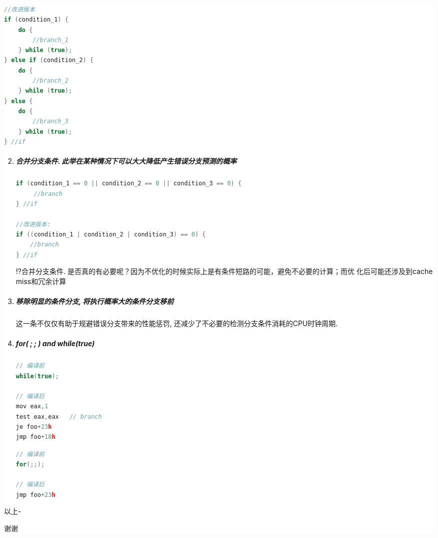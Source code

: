    ```java
   //改进版本
   if (condition_1) {
       do {
           //branch_1
       } while (true);
   } else if (condition_2) {
       do {
           //branch_2
       } while (true);
   } else {
       do {
           //branch_3
       } while (true);
   } //if
   ```

   

2. ##### 合并分支条件. 此举在某种情况下可以大大降低产生错误分支预测的概率

   ```java
   if (condition_1 == 0 || condition_2 == 0 || condition_3 == 0) {
   		//branch
   } //if
    
   //改进版本:
   if ((condition_1 | condition_2 | condition_3) == 0) {
       //branch
   } //if
   ```

   ⁉️合并分支条件. 是否真的有必要呢？因为不优化的时候实际上是有条件短路的可能，避免不必要的计算；而优 化后可能还涉及到cache miss和冗余计算

3. ##### 移除明显的条件分支, 将执行概率大的条件分支移前

   这一条不仅仅有助于规避错误分支带来的性能惩罚, 还减少了不必要的检测分支条件消耗的CPU时钟周期.

4. ##### for( ; ; )  and while(true)

   ```c
   // 编译前
   while(true);
   
   // 编译后
   mov eax,1  
   test eax,eax   // branch
   je foo+23h
   jmp foo+18h
   ```

   ```c
   // 编译前
   for(;;);
   
   // 编译后
   jmp foo+23h
   ```

   

以上- 

谢谢